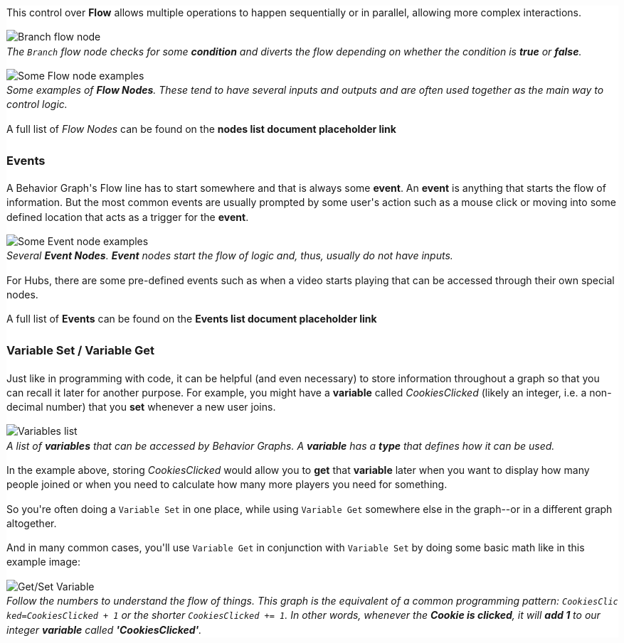This control over **Flow** allows multiple operations to happen sequentially or in parallel, allowing more complex interactions.

![Branch flow node](img/BG-FlowNode1.png)\
_The `Branch` flow node checks for some **condition** and diverts the flow depending on whether the condition is **true** or **false**._

![Some Flow node examples](img/BG-FlowNodeExamples.png)\
_Some examples of **Flow Nodes**. These tend to have several inputs and outputs and are often used together as the main way to control logic._

A full list of _Flow Nodes_ can be found on the **nodes list document placeholder link**

### Events

A Behavior Graph's Flow line has to start somewhere and that is always some **event**.
An **event** is anything that starts the flow of information. But the most common events are usually prompted by some user's action such as a mouse click or moving into some defined location that acts as a trigger for the **event**.

![Some Event node examples](img/BG-EventNodeExamples.png)\
_Several **Event Nodes**. **Event** nodes start the flow of logic and, thus, usually do not have inputs._

For Hubs, there are some pre-defined events such as when a video starts playing that can be accessed through their own special nodes.

A full list of **Events** can be found on the **Events list document placeholder link**

### Variable Set / Variable Get

Just like in programming with code, it can be helpful (and even necessary) to store information throughout a graph so that you can recall it later for another purpose. For example, you might have a **variable** called _CookiesClicked_ (likely an integer, i.e. a non-decimal number) that you **set** whenever a new user joins.

![Variables list](img/BG-VariablesList.png)\
_A list of **variables** that can be accessed by Behavior Graphs. A **variable** has a **type** that defines how it can be used._

In the example above, storing _CookiesClicked_ would allow you to **get** that **variable** later when you want to display how many people joined or when you need to calculate how many more players you need for something.

So you're often doing a `Variable Set` in one place, while using `Variable Get` somewhere else in the graph--or in a different graph altogether.

And in many common cases, you'll use `Variable Get` in conjunction with `Variable Set` by doing some basic math like in this example image:

![Get/Set Variable](img/BG-VariablesGetSet.png)\
_Follow the numbers to understand the flow of things. This graph is the equivalent of a common programming pattern: `CookiesClicked=CookiesClicked + 1` or the shorter `CookiesClicked += 1`. In other words, whenever the **Cookie is clicked**, it will **add 1** to our integer **variable** called **'CookiesClicked'**._
